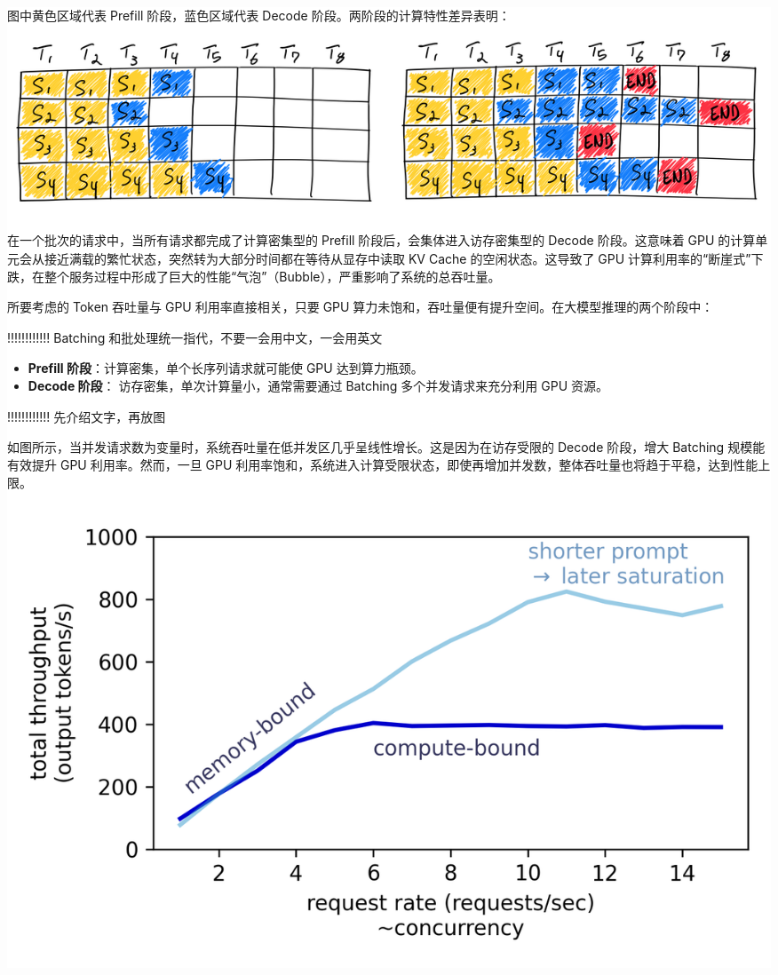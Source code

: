 图中黄色区域代表 Prefill 阶段，蓝色区域代表 Decode 阶段。两阶段的计算特性差异表明：

![使用 Static Batching 的推理负载情况示意图](./images/01ContinousBatching02.png)

在一个批次的请求中，当所有请求都完成了计算密集型的 Prefill 阶段后，会集体进入访存密集型的 Decode 阶段。这意味着 GPU 的计算单元会从接近满载的繁忙状态，突然转为大部分时间都在等待从显存中读取 KV Cache 的空闲状态。这导致了 GPU 计算利用率的“断崖式”下跌，在整个服务过程中形成了巨大的性能“气泡”（Bubble），严重影响了系统的总吞吐量。

所要考虑的 Token 吞吐量与 GPU 利用率直接相关，只要 GPU 算力未饱和，吞吐量便有提升空间。在大模型推理的两个阶段中：

!!!!!!!!!!!!
Batching 和批处理统一指代，不要一会用中文，一会用英文

- **Prefill 阶段**：计算密集，单个长序列请求就可能使 GPU 达到算力瓶颈。
- **Decode 阶段**： 访存密集，单次计算量小，通常需要通过 Batching 多个并发请求来充分利用 GPU 资源。

!!!!!!!!!!!!
先介绍文字，再放图

如图所示，当并发请求数为变量时，系统吞吐量在低并发区几乎呈线性增长。这是因为在访存受限的 Decode 阶段，增大 Batching 规模能有效提升 GPU 利用率。然而，一旦 GPU 利用率饱和，系统进入计算受限状态，即使再增加并发数，整体吞吐量也将趋于平稳，达到性能上限。

![Llama-3.1-8B on an H100 吞吐量和并发关系示意图](./images/01ContinousBatching03.png)
